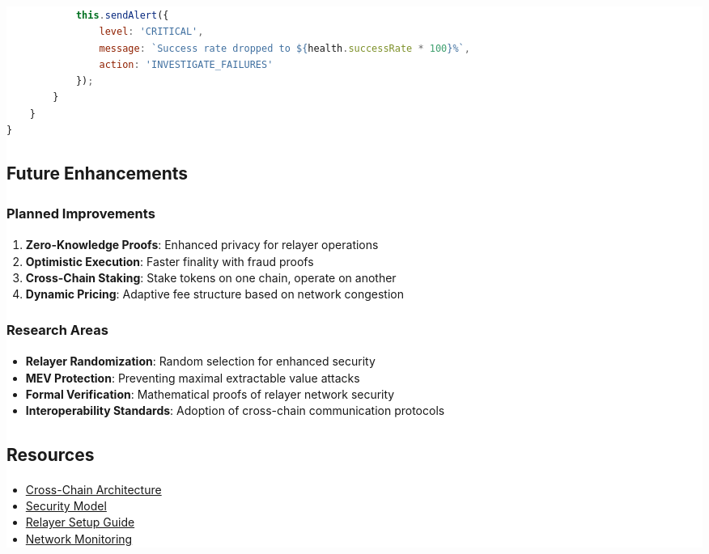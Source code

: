 ```javascript
            this.sendAlert({
                level: 'CRITICAL',
                message: `Success rate dropped to ${health.successRate * 100}%`,
                action: 'INVESTIGATE_FAILURES'
            });
        }
    }
}
```

## Future Enhancements

### Planned Improvements

1. **Zero-Knowledge Proofs**: Enhanced privacy for relayer operations
2. **Optimistic Execution**: Faster finality with fraud proofs
3. **Cross-Chain Staking**: Stake tokens on one chain, operate on another
4. **Dynamic Pricing**: Adaptive fee structure based on network congestion

### Research Areas

- **Relayer Randomization**: Random selection for enhanced security
- **MEV Protection**: Preventing maximal extractable value attacks
- **Formal Verification**: Mathematical proofs of relayer network security
- **Interoperability Standards**: Adoption of cross-chain communication protocols

## Resources

- [Cross-Chain Architecture](cross-chain-architecture.md)
- [Security Model](security-model.md)
- [Relayer Setup Guide](../guides/deployment.md)
- [Network Monitoring](../resources/troubleshooting.md)
